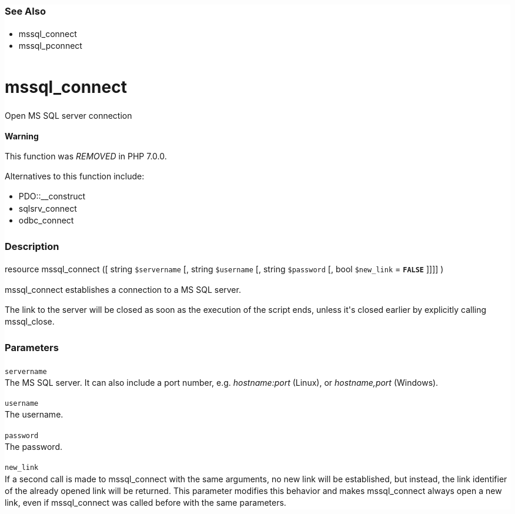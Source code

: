 ### See Also

-   <span class="function">mssql\_connect</span>
-   <span class="function">mssql\_pconnect</span>

mssql\_connect
==============

Open MS SQL server connection

**Warning**

This function was *REMOVED* in PHP 7.0.0.

Alternatives to this function include:

-   <span class="function">PDO::\_\_construct</span>
-   <span class="function">sqlsrv\_connect</span>
-   <span class="function">odbc\_connect</span>

### Description

<span class="type">resource</span> <span
class="methodname">mssql\_connect</span> (\[ <span
class="methodparam"><span class="type">string</span>
`$servername`</span> \[, <span class="methodparam"><span
class="type">string</span> `$username`</span> \[, <span
class="methodparam"><span class="type">string</span> `$password`</span>
\[, <span class="methodparam"><span class="type">bool</span>
`$new_link`<span class="initializer"> = **`FALSE`**</span></span>
\]\]\]\] )

<span class="function">mssql\_connect</span> establishes a connection to
a MS SQL server.

The link to the server will be closed as soon as the execution of the
script ends, unless it's closed earlier by explicitly calling <span
class="function">mssql\_close</span>.

### Parameters

`servername`  
The MS SQL server. It can also include a port number, e.g.
*hostname:port* (Linux), or *hostname,port* (Windows).

`username`  
The username.

`password`  
The password.

`new_link`  
If a second call is made to <span class="function">mssql\_connect</span>
with the same arguments, no new link will be established, but instead,
the link identifier of the already opened link will be returned. This
parameter modifies this behavior and makes <span
class="function">mssql\_connect</span> always open a new link, even if
<span class="function">mssql\_connect</span> was called before with the
same parameters.
